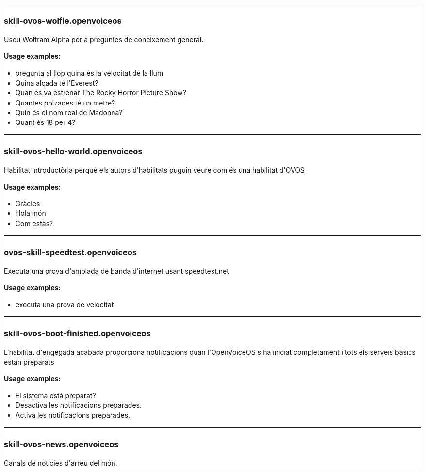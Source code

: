 -------


### skill-ovos-wolfie.openvoiceos

Useu Wolfram Alpha per a preguntes de coneixement general.

**Usage examples:**
- pregunta al llop quina és la velocitat de la llum
- Quina alçada té l'Everest?
- Quan es va estrenar The Rocky Horror Picture Show?
- Quantes polzades té un metre?
- Quin és el nom real de Madonna?
- Quant és 18 per 4?

-------


### skill-ovos-hello-world.openvoiceos

Habilitat introductòria perquè els autors d'habilitats puguin veure com és una habilitat d'OVOS

**Usage examples:**
- Gràcies
- Hola món
- Com estàs?

-------


### ovos-skill-speedtest.openvoiceos

Executa una prova d'amplada de banda d'internet usant speedtest.net

**Usage examples:**
- executa una prova de velocitat

-------


### skill-ovos-boot-finished.openvoiceos

L'habilitat d'engegada acabada proporciona notificacions quan l'OpenVoiceOS s'ha iniciat completament i tots els serveis bàsics estan preparats

**Usage examples:**
- El sistema està preparat?
- Desactiva les notificacions preparades.
- Activa les notificacions preparades.

-------


### skill-ovos-news.openvoiceos

Canals de notícies d'arreu del món.
